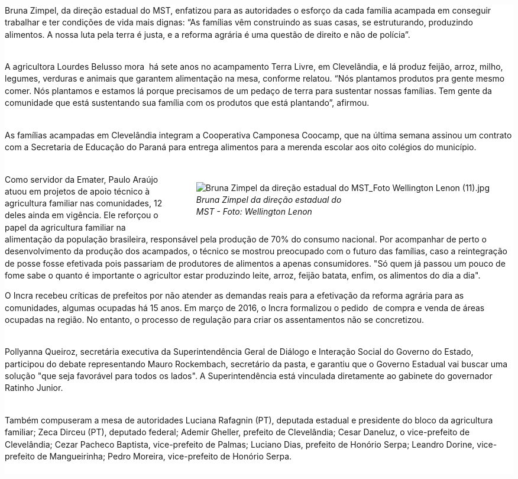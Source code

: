 <p>Bruna Zimpel, da dire&ccedil;&atilde;o estadual do MST, enfatizou para as autoridades o esfor&ccedil;o da cada fam&iacute;lia acampada em conseguir trabalhar e ter condi&ccedil;&otilde;es de vida mais dignas: &ldquo;As fam&iacute;lias v&ecirc;m construindo as suas casas, se estruturando, produzindo alimentos. A nossa luta pela terra &eacute; justa, e a reforma agr&aacute;ria &eacute; uma quest&atilde;o de direito e n&atilde;o de pol&iacute;cia&rdquo;.<br />
&nbsp;</p>

<p>A agricultora Lourdes Belusso mora&nbsp; h&aacute; sete anos no acampamento Terra Livre, em Clevel&acirc;ndia, e l&aacute; produz feij&atilde;o, arroz, milho, legumes, verduras e animais que garantem alimenta&ccedil;&atilde;o na mesa, conforme relatou. &ldquo;N&oacute;s plantamos produtos pra gente mesmo comer. N&oacute;s plantamos e estamos l&aacute; porque precisamos de um peda&ccedil;o de terra para sustentar nossas fam&iacute;lias. Tem gente da comunidade que est&aacute; sustentando sua fam&iacute;lia com os produtos que est&aacute; plantando&rdquo;, afirmou.<br />
&nbsp;</p>

<p>As fam&iacute;lias acampadas em Clevel&acirc;ndia integram a Cooperativa Camponesa Coocamp, que na &uacute;ltima semana assinou um contrato com a Secretaria de Educa&ccedil;&atilde;o do Paran&aacute; para entrega alimentos para a merenda escolar aos oito col&eacute;gios do munic&iacute;pio. &nbsp;<br />
&nbsp;</p>

<figure class="image" style="float:right"><img alt="Bruna Zimpel da direção estadual do MST_Foto Wellington Lenon (11).jpg" height="190" src="//farm66.staticflickr.com/65535/47839349532_d77d595493_b.jpg" width="300" />
<figcaption><em>Bruna Zimpel da dire&ccedil;&atilde;o estadual do<br />
MST - Foto: Wellington Lenon</em></figcaption>
</figure>

<p>Como servidor da Emater, Paulo Ara&uacute;jo atuou em projetos de apoio t&eacute;cnico &agrave; agricultura familiar nas comunidades, 12 deles ainda em vig&ecirc;ncia. Ele refor&ccedil;ou o papel da agricultura familiar na alimenta&ccedil;&atilde;o da popula&ccedil;&atilde;o brasileira, respons&aacute;vel pela produ&ccedil;&atilde;o de 70% do consumo nacional. Por acompanhar de perto o desenvolvimento da produ&ccedil;&atilde;o dos acampados, o t&eacute;cnico se mostrou preocupado com o futuro das fam&iacute;lias, caso a reintegra&ccedil;&atilde;o de posse fosse efetivada pois passariam de produtores de alimentos a apenas consumidores. &quot;S&oacute; quem j&aacute; passou um pouco de fome sabe o quanto &eacute; importante o agricultor estar produzindo leite, arroz, feij&atilde;o batata, enfim, os alimentos do dia a dia&quot;.</p>

<p>O Incra recebeu cr&iacute;ticas de prefeitos por n&atilde;o atender as demandas reais para a efetiva&ccedil;&atilde;o da reforma agr&aacute;ria para as comunidades, algumas ocupadas h&aacute; 15 anos. Em mar&ccedil;o de 2016, o Incra formalizou o pedido&nbsp; de compra e venda de &aacute;reas ocupadas na regi&atilde;o. No entanto, o processo de regula&ccedil;&atilde;o para criar os assentamentos n&atilde;o se concretizou. &nbsp;<br />
&nbsp;</p>

<p>Pollyanna Queiroz, secret&aacute;ria executiva da Superintend&ecirc;ncia Geral de Di&aacute;logo e Intera&ccedil;&atilde;o Social do Governo do Estado, participou do debate representando Mauro Rockembach, secret&aacute;rio da pasta, e garantiu que o Governo Estadual vai buscar uma solu&ccedil;&atilde;o &quot;que seja favor&aacute;vel para todos os lados&quot;. A Superintend&ecirc;ncia est&aacute; vinculada diretamente ao gabinete do governador Ratinho Junior.<br />
&nbsp;</p>

<p>Tamb&eacute;m compuseram a mesa de autoridades Luciana Rafagnin (PT), deputada estadual e presidente do bloco da agricultura familiar; Zeca Dirceu (PT), deputado federal; Ademir Gheller, prefeito de Clevel&acirc;ndia; Cesar Daneluz, o vice-prefeito de Clevel&acirc;ndia; Cezar Pacheco Baptista, vice-prefeito de Palmas; Luciano Dias, prefeito de Hon&oacute;rio Serpa; Leandro Dorine, vice-prefeito de Mangueirinha; Pedro Moreira, vice-prefeito de Hon&oacute;rio Serpa.<br />
&nbsp;</p>
